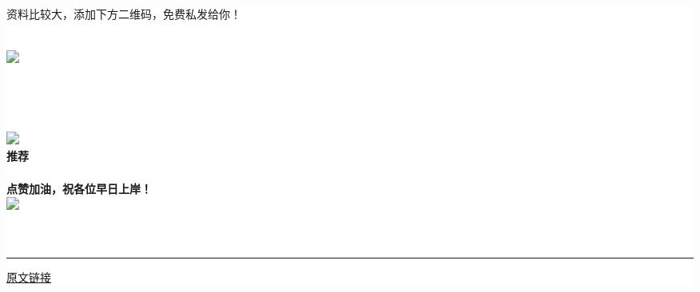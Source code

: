 <span>资料比较大，添加下方二维码，免费私发给你！</span></strong></section><section><span><strong><span><br></span></strong></span></section><section><span><strong><span><img data-cropselx1="0" data-cropselx2="233" data-cropsely1="0" data-cropsely2="233" data-ratio="1" data-src="https://mmbiz.qpic.cn/mmbiz_jpg/gYpO0yY0EpykUTibK3z6UEbHVTJhmXGzahmXnK8bUnSeqYQpibDDoFfMUqGeSDecibZdRvfPeH0k6DRQnCobEVy1g/640?wx_fmt=jpeg" data-w="396" src="https://mmbiz.qpic.cn/mmbiz_jpg/gYpO0yY0EpykUTibK3z6UEbHVTJhmXGzahmXnK8bUnSeqYQpibDDoFfMUqGeSDecibZdRvfPeH0k6DRQnCobEVy1g/640?wx_fmt=jpeg"></span></strong></span></section><section><span><strong><span><br></span></strong></span></section><section><br></section><section><br mpa-from-tpl="t"></section><section data-mpa-template="t" mpa-from-tpl="t"><section data-width="100%" data-style="width: 578px; height: 1px; border-top: 1px dashed rgb(51, 51, 51); overflow: hidden;" mpa-from-tpl="t"><br mpa-from-tpl="t"></section><section mpa-from-tpl="t"><section data-darkmode-bgcolor-16545008028644="rgb(25, 25, 25)" data-darkmode-original-bgcolor-16545008028644="#fff|rgb(255, 255, 255)" data-style="padding-right: 3px; padding-left: 3px; display: flex; align-items: center; background-color: rgb(255, 255, 255);" mpa-from-tpl="t"><section data-darkmode-bgcolor-16545008028644="rgb(25, 25, 25)" data-darkmode-original-bgcolor-16545008028644="#fff|rgb(255, 255, 255)" mpa-from-tpl="t"><img data-ratio="1.088235294117647" data-type="png" data-w="68" data-width="100%" data-src="https://mmbiz.qpic.cn/mmbiz_png/icTvzmhyEFuwUw5ic28eDOic3fT39XadWhme1N4dQTjdMav7XEcAfc3cJy8XkOTlufnibCmrF1XRFiaCZ1NOliaqFeRw/640?wx_fmt=png&amp;wxfrom=5&amp;wx_lazy=1&amp;wx_co=1" src="https://mmbiz.qpic.cn/mmbiz_png/icTvzmhyEFuwUw5ic28eDOic3fT39XadWhme1N4dQTjdMav7XEcAfc3cJy8XkOTlufnibCmrF1XRFiaCZ1NOliaqFeRw/640?wx_fmt=png&amp;wxfrom=5&amp;wx_lazy=1&amp;wx_co=1"></section><section data-darkmode-bgcolor-16545008028644="rgb(25, 25, 25)" data-darkmode-original-bgcolor-16545008028644="#fff|rgb(255, 255, 255)" mpa-from-tpl="t"><section data-darkmode-bgcolor-16545008028644="rgb(25, 25, 25)" data-darkmode-original-bgcolor-16545008028644="#fff|rgb(255, 255, 255)" mpa-from-tpl="t"><strong data-brushtype="text" data-darkmode-bgcolor-16545008028644="rgb(25, 25, 25)" data-darkmode-original-bgcolor-16545008028644="#fff|rgb(255, 255, 255)" mpa-from-tpl="t">推荐</strong></section></section></section></section></section><section><mp-common-videosnap data-pluginname="mpvideosnap" data-headimgurl="https://wx.qlogo.cn/finderhead/PiajxSqBRaELP7dAJE734B0Ouic1CxjN2N2PO5DujFTSrkiaqWurPhUjw/0" data-username="v2_060000231003b20faec8c5e38a1ac3d5c905ec30b077f2bba00ad3c9b9a69f12117d10a96d31@finder" data-nickname="米宅" data-desc="将在10月23日 19:00 直播" data-livewording="预约" data-intro="刻不容缓，资产大方向要变？" data-type="live" data-status="0" data-noticeid="finderlivenotice-v2_060000231003b20faec8c5e38a1ac3d5c905ec30b077f2bba00ad3c9b9a69f12117d10a96d31@finder-1697793050320699-565837590" data-isdisabled="0" data-errortips=""></mp-common-videosnap></section><section data-mpa-template="t" mpa-from-tpl="t"><section mpa-from-tpl="t"><section data-darkmode-bgcolor-16545008028644="rgb(25, 25, 25)" data-darkmode-original-bgcolor-16545008028644="#fff|rgb(255, 255, 255)" data-style="padding-right: 3px; padding-left: 3px; display: flex; align-items: center; background-color: rgb(255, 255, 255);" mpa-from-tpl="t"><section data-darkmode-bgcolor-16545008028644="rgb(25, 25, 25)" data-darkmode-original-bgcolor-16545008028644="#fff|rgb(255, 255, 255)" mpa-from-tpl="t"><section data-darkmode-bgcolor-16545008028644="rgb(25, 25, 25)" data-darkmode-original-bgcolor-16545008028644="#fff|rgb(255, 255, 255)" mpa-from-tpl="t"><strong data-brushtype="text" data-darkmode-bgcolor-16545008028644="rgb(25, 25, 25)" data-darkmode-original-bgcolor-16545008028644="#fff|rgb(255, 255, 255)" mpa-from-tpl="t"></strong></section></section></section></section></section><section><br></section><section><strong><strong><span>点赞加油，祝各位早日上岸！ <section><span><img data-ratio="1" data-src="https://mmbiz.qpic.cn/mmbiz_gif/gYpO0yY0EpxtnmcIWOm4TszfU2xBibiagPPzHyxrkQvkQg09Vkstk1HWibzRhJsxJTFdvtJIggIoMLLFk9UzTtDLw/640?wx_fmt=gif&amp;wxfrom=5&amp;wx_lazy=1&amp;tp=wxpic" data-type="gif" data-w="400" src="https://mmbiz.qpic.cn/mmbiz_gif/gYpO0yY0EpxtnmcIWOm4TszfU2xBibiagPPzHyxrkQvkQg09Vkstk1HWibzRhJsxJTFdvtJIggIoMLLFk9UzTtDLw/640?wx_fmt=gif&amp;wxfrom=5&amp;wx_lazy=1&amp;tp=wxpic"></span></section><section data-brushtype="text"><span><strong><br data-filtered="filtered"></strong></span></section> </span></strong></strong></section><p><mp-style-type data-value="3"></mp-style-type></p></div>  
<hr>
<a href="https://mp.weixin.qq.com/s/AOcKIQBCevvhKF2NMBrkwA",target="_blank" rel="noopener noreferrer">原文链接</a>
